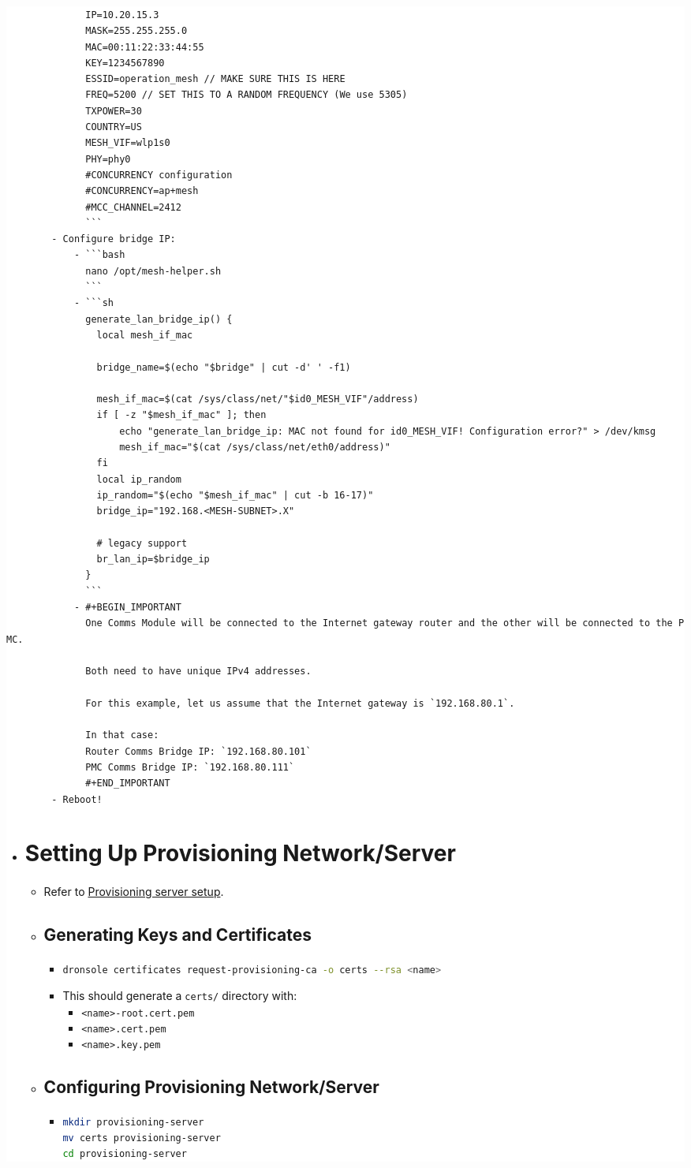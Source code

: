 				  IP=10.20.15.3
				  MASK=255.255.255.0
				  MAC=00:11:22:33:44:55
				  KEY=1234567890
				  ESSID=operation_mesh // MAKE SURE THIS IS HERE
				  FREQ=5200 // SET THIS TO A RANDOM FREQUENCY (We use 5305)
				  TXPOWER=30
				  COUNTRY=US
				  MESH_VIF=wlp1s0
				  PHY=phy0
				  #CONCURRENCY configuration
				  #CONCURRENCY=ap+mesh
				  #MCC_CHANNEL=2412
				  ```
			- Configure bridge IP:
				- ```bash
				  nano /opt/mesh-helper.sh
				  ```
				- ```sh
				  generate_lan_bridge_ip() {
				    local mesh_if_mac
				  
				    bridge_name=$(echo "$bridge" | cut -d' ' -f1)
				  
				    mesh_if_mac=$(cat /sys/class/net/"$id0_MESH_VIF"/address)
				    if [ -z "$mesh_if_mac" ]; then
				        echo "generate_lan_bridge_ip: MAC not found for id0_MESH_VIF! Configuration error?" > /dev/kmsg
				        mesh_if_mac="$(cat /sys/class/net/eth0/address)"
				    fi
				    local ip_random
				    ip_random="$(echo "$mesh_if_mac" | cut -b 16-17)"
				    bridge_ip="192.168.<MESH-SUBNET>.X"
				  
				    # legacy support
				    br_lan_ip=$bridge_ip
				  }
				  ```
				- #+BEGIN_IMPORTANT
				  One Comms Module will be connected to the Internet gateway router and the other will be connected to the PMC.
				  
				  Both need to have unique IPv4 addresses.
				  
				  For this example, let us assume that the Internet gateway is `192.168.80.1`.
				  
				  In that case:
				  Router Comms Bridge IP: `192.168.80.101`
				  PMC Comms Bridge IP: `192.168.80.111`
				  #+END_IMPORTANT
			- Reboot!
- # Setting Up Provisioning Network/Server
	- Refer to [Provisioning server setup](https://ssrc.atlassian.net/wiki/x/IQBFOQ).
	- ## Generating Keys and Certificates
		- ```bash
		  dronsole certificates request-provisioning-ca -o certs --rsa <name>
		  ```
		- This should generate a `certs/` directory with:
			- `<name>-root.cert.pem`
			- `<name>.cert.pem`
			- `<name>.key.pem`
	- ## Configuring Provisioning Network/Server
		- ```bash
		  mkdir provisioning-server
		  mv certs provisioning-server
		  cd provisioning-server